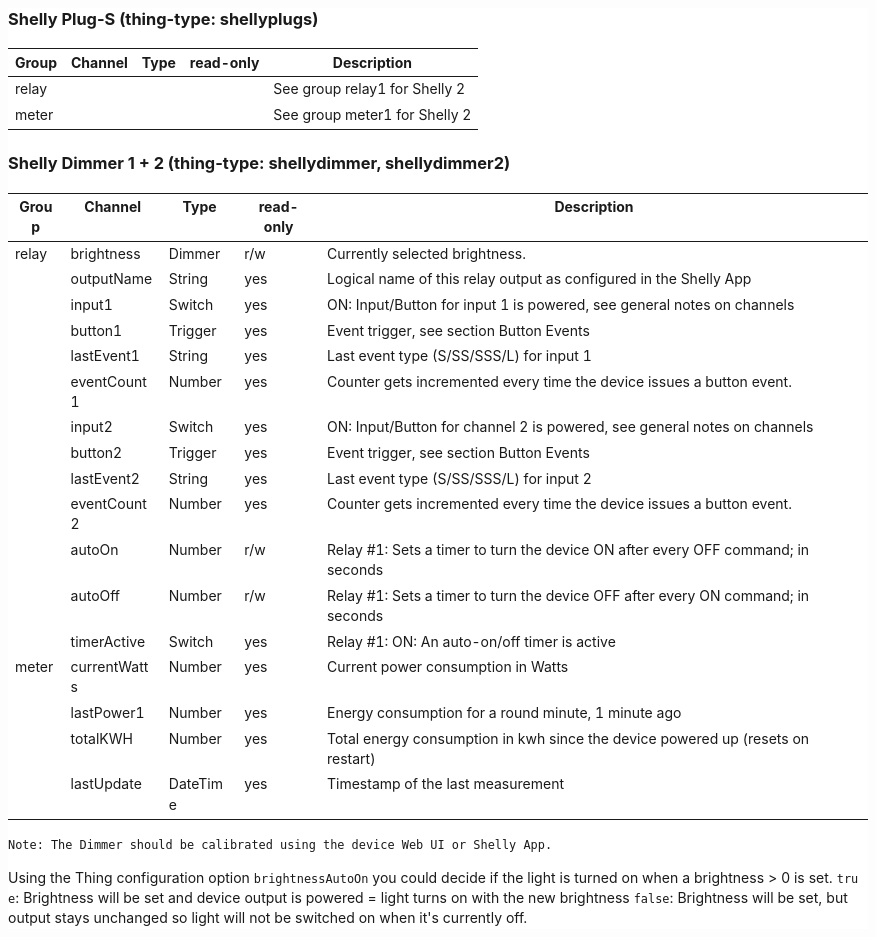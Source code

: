 ### Shelly Plug-S (thing-type: shellyplugs)

| Group | Channel | Type | read-only | Description                   |
| ----- | ------- | ---- | --------- | ----------------------------- |
| relay |         |      |           | See group relay1 for Shelly 2 |
| meter |         |      |           | See group meter1 for Shelly 2 |

### Shelly Dimmer 1 + 2 (thing-type: shellydimmer, shellydimmer2)

| Group | Channel      | Type     | read-only | Description                                                                       |
| ----- | ------------ | -------- | --------- | --------------------------------------------------------------------------------- |
| relay | brightness   | Dimmer   | r/w       | Currently selected brightness.                                                    |
|       | outputName   | String   | yes       | Logical name of this relay output as configured in the Shelly App                 |
|       | input1       | Switch   | yes       | ON: Input/Button for input 1 is powered, see general notes on channels            |
|       | button1      | Trigger  | yes       | Event trigger, see section Button Events                                          |
|       | lastEvent1   | String   | yes       | Last event type (S/SS/SSS/L) for input 1                                          |
|       | eventCount1  | Number   | yes       | Counter gets incremented every time the device issues a button event.             |
|       | input2       | Switch   | yes       | ON: Input/Button for channel 2 is powered, see general notes on channels          |
|       | button2      | Trigger  | yes       | Event trigger, see section Button Events                                          |
|       | lastEvent2   | String   | yes       | Last event type (S/SS/SSS/L) for input 2                                          |
|       | eventCount2  | Number   | yes       | Counter gets incremented every time the device issues a button event.             |
|       | autoOn       | Number   | r/w       | Relay #1: Sets a  timer to turn the device ON after every OFF command; in seconds |
|       | autoOff      | Number   | r/w       | Relay #1: Sets a  timer to turn the device OFF after every ON command; in seconds |
|       | timerActive  | Switch   | yes       | Relay #1: ON: An auto-on/off timer is active                                      |
| meter | currentWatts | Number   | yes       | Current power consumption in Watts                                                |
|       | lastPower1   | Number   | yes       | Energy consumption for a round minute, 1 minute  ago                              |
|       | totalKWH     | Number   | yes       | Total energy consumption in kwh since the device powered up (resets on restart)   |
|       | lastUpdate   | DateTime | yes       | Timestamp of the last measurement                                                 |

`Note: The Dimmer should be calibrated using the device Web UI or Shelly App.`

Using the Thing configuration option `brightnessAutoOn` you could decide if the light is turned on when a brightness > 0 is set.
`true`:  Brightness will be set and device output is powered = light turns on with the new brightness
`false`: Brightness will be set, but output stays unchanged so light will not be switched on when it's currently off.
